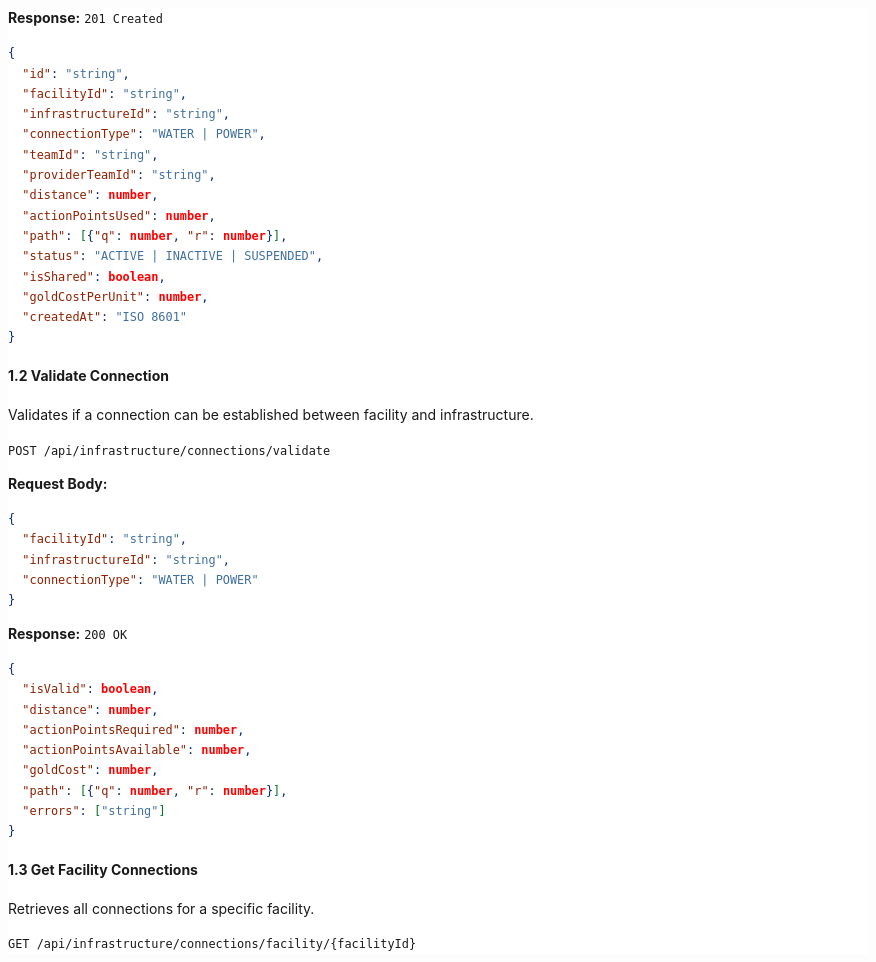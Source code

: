 **Response:** `201 Created`
```json
{
  "id": "string",
  "facilityId": "string",
  "infrastructureId": "string",
  "connectionType": "WATER | POWER",
  "teamId": "string",
  "providerTeamId": "string",
  "distance": number,
  "actionPointsUsed": number,
  "path": [{"q": number, "r": number}],
  "status": "ACTIVE | INACTIVE | SUSPENDED",
  "isShared": boolean,
  "goldCostPerUnit": number,
  "createdAt": "ISO 8601"
}
```

#### 1.2 Validate Connection

Validates if a connection can be established between facility and infrastructure.

```
POST /api/infrastructure/connections/validate
```

**Request Body:**
```json
{
  "facilityId": "string",
  "infrastructureId": "string",
  "connectionType": "WATER | POWER"
}
```

**Response:** `200 OK`
```json
{
  "isValid": boolean,
  "distance": number,
  "actionPointsRequired": number,
  "actionPointsAvailable": number,
  "goldCost": number,
  "path": [{"q": number, "r": number}],
  "errors": ["string"]
}
```

#### 1.3 Get Facility Connections

Retrieves all connections for a specific facility.

```
GET /api/infrastructure/connections/facility/{facilityId}
```
